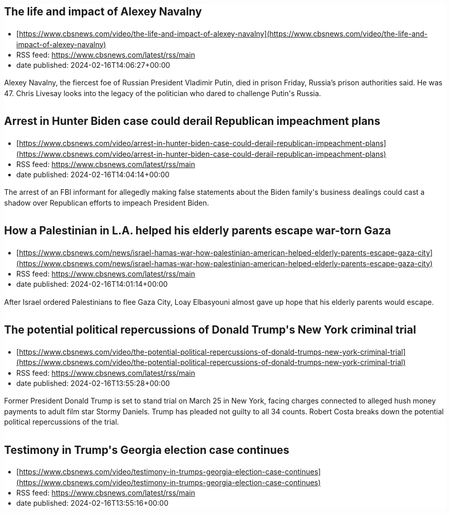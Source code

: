 ## The life and impact of Alexey Navalny
 - [https://www.cbsnews.com/video/the-life-and-impact-of-alexey-navalny](https://www.cbsnews.com/video/the-life-and-impact-of-alexey-navalny)
 - RSS feed: https://www.cbsnews.com/latest/rss/main
 - date published: 2024-02-16T14:06:27+00:00

Alexey Navalny, the fiercest foe of Russian President Vladimir Putin, died in prison Friday, Russia’s prison authorities said. He was 47. Chris Livesay looks into the legacy of the politician who dared to challenge Putin's Russia.

## Arrest in Hunter Biden case could derail Republican impeachment plans
 - [https://www.cbsnews.com/video/arrest-in-hunter-biden-case-could-derail-republican-impeachment-plans](https://www.cbsnews.com/video/arrest-in-hunter-biden-case-could-derail-republican-impeachment-plans)
 - RSS feed: https://www.cbsnews.com/latest/rss/main
 - date published: 2024-02-16T14:04:14+00:00

The arrest of an FBI informant for allegedly making false statements about the Biden family's business dealings could cast a shadow over Republican efforts to impeach President Biden.

## How a Palestinian in L.A. helped his elderly parents escape war-torn Gaza
 - [https://www.cbsnews.com/news/israel-hamas-war-how-palestinian-american-helped-elderly-parents-escape-gaza-city](https://www.cbsnews.com/news/israel-hamas-war-how-palestinian-american-helped-elderly-parents-escape-gaza-city)
 - RSS feed: https://www.cbsnews.com/latest/rss/main
 - date published: 2024-02-16T14:01:14+00:00

After Israel ordered Palestinians to flee Gaza City, Loay Elbasyouni almost gave up hope that his elderly parents would escape.

## The potential political repercussions of Donald Trump's New York criminal trial
 - [https://www.cbsnews.com/video/the-potential-political-repercussions-of-donald-trumps-new-york-criminal-trial](https://www.cbsnews.com/video/the-potential-political-repercussions-of-donald-trumps-new-york-criminal-trial)
 - RSS feed: https://www.cbsnews.com/latest/rss/main
 - date published: 2024-02-16T13:55:28+00:00

Former President Donald Trump is set to stand trial on March 25 in New York, facing charges connected to alleged hush money payments to adult film star Stormy Daniels. Trump has pleaded not guilty to all 34 counts. Robert Costa breaks down the potential political repercussions of the trial.

## Testimony in Trump's Georgia election case continues
 - [https://www.cbsnews.com/video/testimony-in-trumps-georgia-election-case-continues](https://www.cbsnews.com/video/testimony-in-trumps-georgia-election-case-continues)
 - RSS feed: https://www.cbsnews.com/latest/rss/main
 - date published: 2024-02-16T13:55:16+00:00
